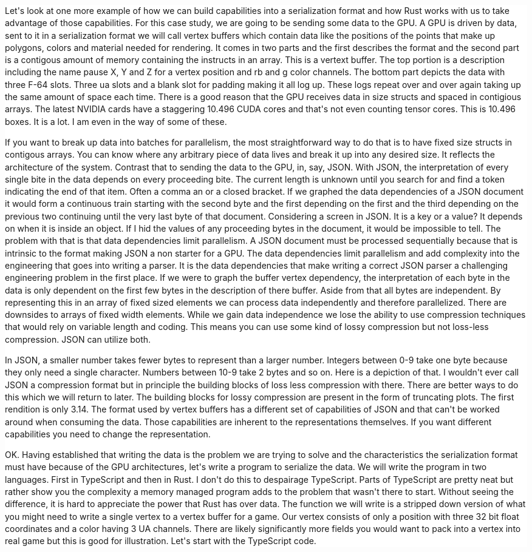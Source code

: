 Let's look at one more example of how we can build capabilities into a serialization format and how Rust works with us to take advantage of those capabilities. For this case study, we are going to be sending some data to the GPU. A GPU is driven by data, sent to it in a serialization format we will call vertex buffers which contain data like the positions of the points that make up polygons, colors and material needed for rendering. It comes in two parts and the first describes the format and the second part is a contigous amount of memory containing the instructs in an array. This is a vertext buffer. The top portion is a description including the name pause X, Y and Z for a vertex position and rb and g color channels. The bottom part depicts the data with three F-64 slots. Three ua slots and a blank slot for padding making it all log up. These logs repeat over and over again taking up the same amount of space each time. There is a good reason that the GPU receives data in size structs and spaced in contigious arrays. The latest NVIDIA cards have a staggering 10.496 CUDA cores and that's not even counting tensor cores. This is 10.496 boxes. It is a lot. I am even in the way of some of these.

If you want to break up data into batches for parallelism, the most straightforward way to do that is to have fixed size structs in contigous arrays. You can know where any arbitrary piece of data lives and break it up into any desired size. It reflects the architecture of the system. Contrast that to sending the data to the GPU, in, say, JSON. With JSON, the interpretation of every single bite in the data depends on every proceeding bite. The current length is unknown until you search for and find a token indicating the end of that item. Often a comma an or a closed bracket. If we graphed the data dependencies of a JSON document it would form a continuous train starting with the second byte and the first depending on the first and the third depending on the previous two continuing until the very last byte of that document. Considering a screen in JSON. It is a key or a value? It depends on when it is inside an object. If I hid the values of any proceeding bytes in the document, it would be impossible to tell. The problem with that is that data dependencies limit parallelism. A JSON document must be processed sequentially because that is intrinsic to the format making JSON a non starter for a GPU. The data dependencies limit parallelism and add complexity into the engineering that goes into writing a parser. It is the data dependencies that make writing a correct JSON parser a challenging engineering problem in the first place. If we were to graph the buffer vertex dependency, the interpretation of each byte in the data is only dependent on the first few bytes in the description of there buffer. Aside from that all bytes are independent. By representing this in an array of fixed sized elements we can process data independently and therefore parallelized. There are downsides to arrays of fixed width elements. While we gain data independence we lose the ability to use compression techniques that would rely on variable length and coding. This means you can use some kind of lossy compression but not loss-less compression. JSON can utilize both.

In JSON, a smaller number takes fewer bytes to represent than a larger number. Integers between 0-9 take one byte because they only need a single character. Numbers between 10-9 take 2 bytes and so on. Here is a depiction of that. I wouldn't ever call JSON a compression format but in principle the building blocks of loss less compression with there. There are better ways to do this which we will return to later. The building blocks for lossy compression are present in the form of truncating plots. The first rendition is only 3.14. The format used by vertex buffers has a different set of capabilities of JSON and that can't be worked around when consuming the data. Those capabilities are inherent to the representations themselves. If you want different capabilities you need to change the representation.

OK. Having established that writing the data is the problem we are trying to solve and the characteristics the serialization format must have because of the GPU architectures, let's write a program to serialize the data. We will write the program in two languages. First in TypeScript and then in Rust. I don't do this to despairage TypeScript. Parts of TypeScript are pretty neat but rather show you the complexity a memory managed program adds to the problem that wasn't there to start. Without seeing the difference, it is hard to appreciate the power that Rust has over data. The function we will write is a stripped down version of what you might need to write a single vertex to a vertex buffer for a game. Our vertex consists of only a position with three 32 bit float coordinates and a color having 3 UA channels. There are likely significantly more fields you would want to pack into a vertex into real game but this is good for illustration. Let's start with the TypeScript code.
